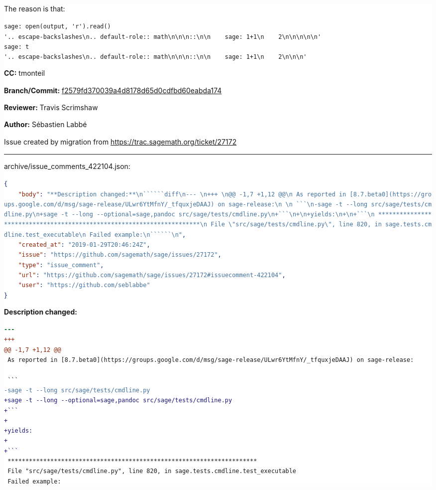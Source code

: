 The reason is that:

```
sage: open(output, 'r').read()
'.. escape-backslashes\n.. default-role:: math\n\n\n::\n\n    sage: 1+1\n    2\n\n\n\n\n'
sage: t
'.. escape-backslashes\n.. default-role:: math\n\n\n::\n\n    sage: 1+1\n    2\n\n\n'
```

**CC:**  tmonteil

**Branch/Commit:** [f2579fd370039a4d8178d65d0cdfbd60eabda174](https://github.com/sagemath/sagetrac-mirror/commit/f2579fd370039a4d8178d65d0cdfbd60eabda174)

**Reviewer:** Travis Scrimshaw

**Author:** Sébastien Labbé

Issue created by migration from https://trac.sagemath.org/ticket/27172





---

archive/issue_comments_422104.json:
```json
{
    "body": "**Description changed:**\n``````diff\n--- \n+++ \n@@ -1,7 +1,12 @@\n As reported in [8.7.beta0](https://groups.google.com/d/msg/sage-release/ULwr6YtMfnY/_tfquxjeDAAJ) on sage-release:\n \n ```\n-sage -t --long src/sage/tests/cmdline.py\n+sage -t --long --optional=sage,pandoc src/sage/tests/cmdline.py\n+```\n+\n+yields:\n+\n+```\n **********************************************************************\n File \"src/sage/tests/cmdline.py\", line 820, in sage.tests.cmdline.test_executable\n Failed example:\n``````\n",
    "created_at": "2019-01-29T20:46:24Z",
    "issue": "https://github.com/sagemath/sage/issues/27172",
    "type": "issue_comment",
    "url": "https://github.com/sagemath/sage/issues/27172#issuecomment-422104",
    "user": "https://github.com/seblabbe"
}
```

**Description changed:**
``````diff
--- 
+++ 
@@ -1,7 +1,12 @@
 As reported in [8.7.beta0](https://groups.google.com/d/msg/sage-release/ULwr6YtMfnY/_tfquxjeDAAJ) on sage-release:
 
 ```
-sage -t --long src/sage/tests/cmdline.py
+sage -t --long --optional=sage,pandoc src/sage/tests/cmdline.py
+```
+
+yields:
+
+```
 **********************************************************************
 File "src/sage/tests/cmdline.py", line 820, in sage.tests.cmdline.test_executable
 Failed example:
``````
